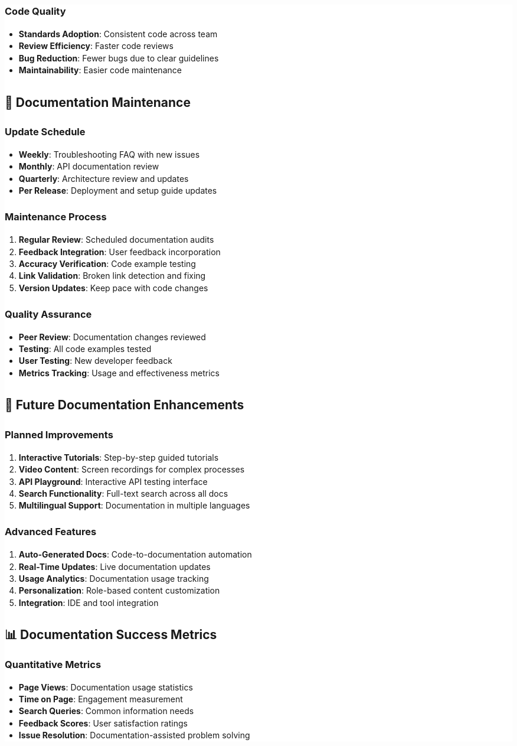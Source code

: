 ### Code Quality
- **Standards Adoption**: Consistent code across team
- **Review Efficiency**: Faster code reviews
- **Bug Reduction**: Fewer bugs due to clear guidelines
- **Maintainability**: Easier code maintenance

## 🔄 Documentation Maintenance

### Update Schedule
- **Weekly**: Troubleshooting FAQ with new issues
- **Monthly**: API documentation review
- **Quarterly**: Architecture review and updates
- **Per Release**: Deployment and setup guide updates

### Maintenance Process
1. **Regular Review**: Scheduled documentation audits
2. **Feedback Integration**: User feedback incorporation
3. **Accuracy Verification**: Code example testing
4. **Link Validation**: Broken link detection and fixing
5. **Version Updates**: Keep pace with code changes

### Quality Assurance
- **Peer Review**: Documentation changes reviewed
- **Testing**: All code examples tested
- **User Testing**: New developer feedback
- **Metrics Tracking**: Usage and effectiveness metrics

## 🚀 Future Documentation Enhancements

### Planned Improvements
1. **Interactive Tutorials**: Step-by-step guided tutorials
2. **Video Content**: Screen recordings for complex processes
3. **API Playground**: Interactive API testing interface
4. **Search Functionality**: Full-text search across all docs
5. **Multilingual Support**: Documentation in multiple languages

### Advanced Features
1. **Auto-Generated Docs**: Code-to-documentation automation
2. **Real-Time Updates**: Live documentation updates
3. **Usage Analytics**: Documentation usage tracking
4. **Personalization**: Role-based content customization
5. **Integration**: IDE and tool integration

## 📊 Documentation Success Metrics

### Quantitative Metrics
- **Page Views**: Documentation usage statistics
- **Time on Page**: Engagement measurement
- **Search Queries**: Common information needs
- **Feedback Scores**: User satisfaction ratings
- **Issue Resolution**: Documentation-assisted problem solving

